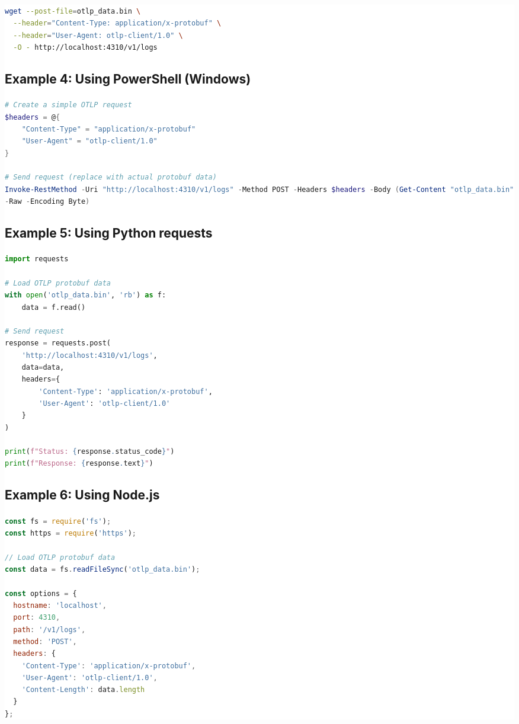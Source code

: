 ```bash
wget --post-file=otlp_data.bin \
  --header="Content-Type: application/x-protobuf" \
  --header="User-Agent: otlp-client/1.0" \
  -O - http://localhost:4310/v1/logs
```

## Example 4: Using PowerShell (Windows)

```powershell
# Create a simple OTLP request
$headers = @{
    "Content-Type" = "application/x-protobuf"
    "User-Agent" = "otlp-client/1.0"
}

# Send request (replace with actual protobuf data)
Invoke-RestMethod -Uri "http://localhost:4310/v1/logs" -Method POST -Headers $headers -Body (Get-Content "otlp_data.bin" -Raw -Encoding Byte)
```

## Example 5: Using Python requests

```python
import requests

# Load OTLP protobuf data
with open('otlp_data.bin', 'rb') as f:
    data = f.read()

# Send request
response = requests.post(
    'http://localhost:4310/v1/logs',
    data=data,
    headers={
        'Content-Type': 'application/x-protobuf',
        'User-Agent': 'otlp-client/1.0'
    }
)

print(f"Status: {response.status_code}")
print(f"Response: {response.text}")
```

## Example 6: Using Node.js

```javascript
const fs = require('fs');
const https = require('https');

// Load OTLP protobuf data
const data = fs.readFileSync('otlp_data.bin');

const options = {
  hostname: 'localhost',
  port: 4310,
  path: '/v1/logs',
  method: 'POST',
  headers: {
    'Content-Type': 'application/x-protobuf',
    'User-Agent': 'otlp-client/1.0',
    'Content-Length': data.length
  }
};
```
